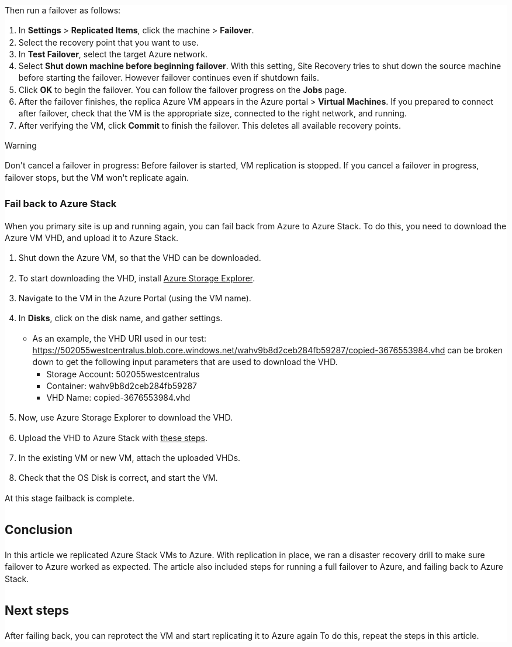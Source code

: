 Then run a failover as follows:


1. In **Settings** > **Replicated Items**, click the machine > **Failover**.
2. Select the recovery point that you want to use.
3. In **Test Failover**, select the target Azure network.
4. Select **Shut down machine before beginning failover**. With this setting, Site Recovery tries to shut down the source machine before starting the failover. However failover continues even if shutdown fails. 
5. Click **OK** to begin the failover. You can follow the failover progress on the **Jobs** page.
6. After the failover finishes, the replica Azure VM appears in the Azure portal > **Virtual Machines**. If you prepared to connect after failover, check that the VM is the appropriate size, connected to the right network, and running.
7. After verifying the VM, click **Commit** to finish the failover. This deletes all available recovery points.

> [!WARNING]
> Don't cancel a failover in progress: Before failover is started, VM replication is stopped. If you cancel a failover in progress, failover stops, but the VM won't replicate again.


### Fail back to Azure Stack

When you primary site is up and running again, you can fail back from Azure to Azure Stack. To do this, you need to download the Azure VM VHD, and upload it to Azure Stack.

1. Shut down the Azure VM, so that the VHD can be downloaded. 
2. To start downloading the VHD, install [Azure Storage Explorer](https://azure.microsoft.com/features/storage-explorer/).
3. Navigate to the VM in the Azure Portal (using the VM name).
4. In **Disks**, click on the disk name, and gather settings.

    - As an example, the VHD URI used in our test: https://502055westcentralus.blob.core.windows.net/wahv9b8d2ceb284fb59287/copied-3676553984.vhd can be broken down to get the following input parameters that are used to download the VHD.
        - Storage Account: 502055westcentralus
        - Container: wahv9b8d2ceb284fb59287
        - VHD Name: copied-3676553984.vhd

5. Now, use Azure Storage Explorer to download the VHD.
6. Upload the VHD to Azure Stack with [these steps](https://docs.microsoft.com/azure/azure-stack/user/azure-stack-manage-vm-disks#use-powershell-to-add-multiple-unmanaged-disks-to-a-vm).
7. In the existing VM or new VM, attach the uploaded VHDs.
8. Check that the OS Disk is correct, and start the VM.


At this stage failback is complete.


## Conclusion

In this article we replicated Azure Stack VMs to Azure. With replication in place, we ran a disaster recovery drill to make sure failover to Azure worked as expected. The article also included steps for running a full failover to Azure, and failing back to Azure Stack.

## Next steps

After failing back, you can reprotect the VM and start replicating it to Azure again To do this, repeat the steps in this article.

